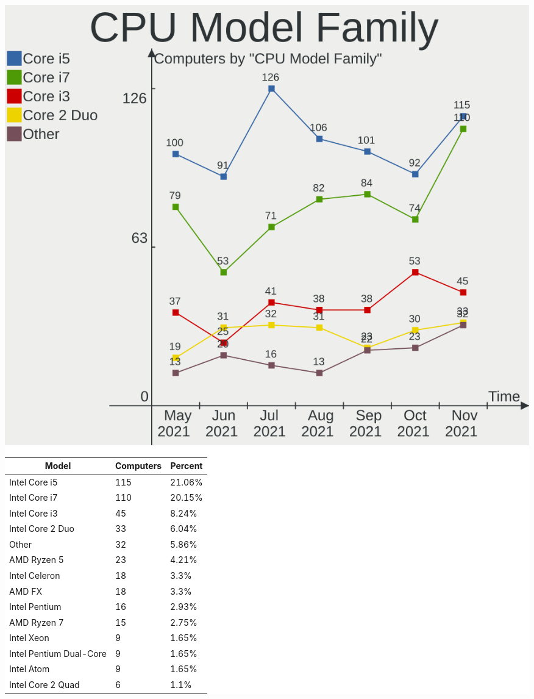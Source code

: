 ![CPU Model Family](./images/line_chart/cpu_family.svg)

| Model                   | Computers | Percent |
|-------------------------|-----------|---------|
| Intel Core i5           | 115       | 21.06%  |
| Intel Core i7           | 110       | 20.15%  |
| Intel Core i3           | 45        | 8.24%   |
| Intel Core 2 Duo        | 33        | 6.04%   |
| Other                   | 32        | 5.86%   |
| AMD Ryzen 5             | 23        | 4.21%   |
| Intel Celeron           | 18        | 3.3%    |
| AMD FX                  | 18        | 3.3%    |
| Intel Pentium           | 16        | 2.93%   |
| AMD Ryzen 7             | 15        | 2.75%   |
| Intel Xeon              | 9         | 1.65%   |
| Intel Pentium Dual-Core | 9         | 1.65%   |
| Intel Atom              | 9         | 1.65%   |
| Intel Core 2 Quad       | 6         | 1.1%    |